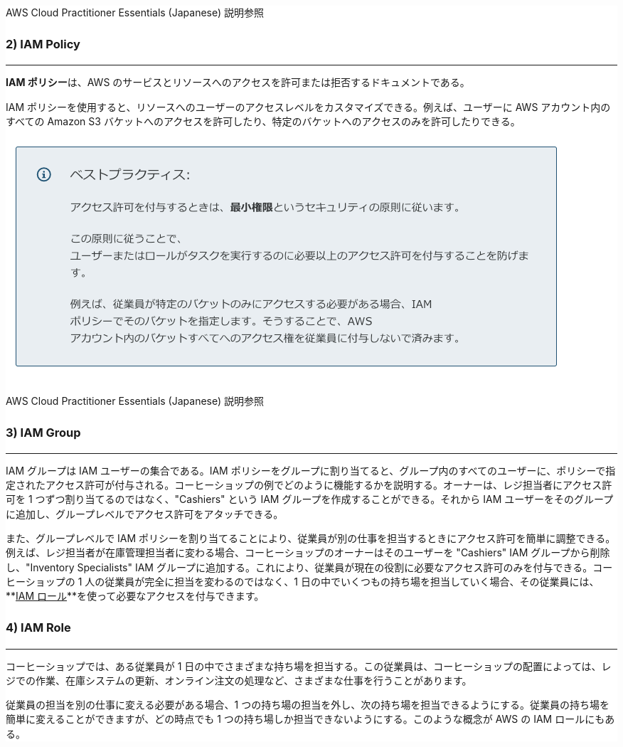 AWS Cloud Practitioner Essentials (Japanese) 説明参照

### 2) IAM Policy

---

**IAM ポリシー**は、AWS のサービスとリソースへのアクセスを許可または拒否するドキュメントである。

IAM ポリシーを使用すると、リソースへのユーザーのアクセスレベルをカスタマイズできる。例えば、ユーザーに AWS アカウント内のすべての Amazon S3 バケットへのアクセスを許可したり、特定のバケットへのアクセスのみを許可したりできる。

![Untitled](01%20AWS%20Security%20a3b1ffed8ba1446ba22d797397c7bdd9/Untitled%204.png)

AWS Cloud Practitioner Essentials (Japanese) 説明参照

### 3) IAM Group

---

IAM グループは IAM ユーザーの集合である。IAM ポリシーをグループに割り当てると、グループ内のすべてのユーザーに、ポリシーで指定されたアクセス許可が付与される。コーヒーショップの例でどのように機能するかを説明する。オーナーは、レジ担当者にアクセス許可を 1 つずつ割り当てるのではなく、"Cashiers" という IAM グループを作成することができる。それから IAM ユーザーをそのグループに追加し、グループレベルでアクセス許可をアタッチできる。

また、グループレベルで IAM ポリシーを割り当てることにより、従業員が別の仕事を担当するときにアクセス許可を簡単に調整できる。例えば、レジ担当者が在庫管理担当者に変わる場合、コーヒーショップのオーナーはそのユーザーを "Cashiers" IAM グループから削除し、"Inventory Specialists" IAM グループに追加する。これにより、従業員が現在の役割に必要なアクセス許可のみを付与できる。コーヒーショップの 1 人の従業員が完全に担当を変わるのではなく、1 日の中でいくつもの持ち場を担当していく場合、その従業員には、**[IAM ロール](https://docs.aws.amazon.com/IAM/latest/UserGuide/id_roles.html)**を使って必要なアクセスを付与できます。

### 4) IAM Role

---

コーヒーショップでは、ある従業員が 1 日の中でさまざまな持ち場を担当する。この従業員は、コーヒーショップの配置によっては、レジでの作業、在庫システムの更新、オンライン注文の処理など、さまざまな仕事を行うことがあります。

従業員の担当を別の仕事に変える必要がある場合、1 つの持ち場の担当を外し、次の持ち場を担当できるようにする。従業員の持ち場を簡単に変えることができますが、どの時点でも 1 つの持ち場しか担当できないようにする。このような概念が AWS の IAM ロールにもある。
